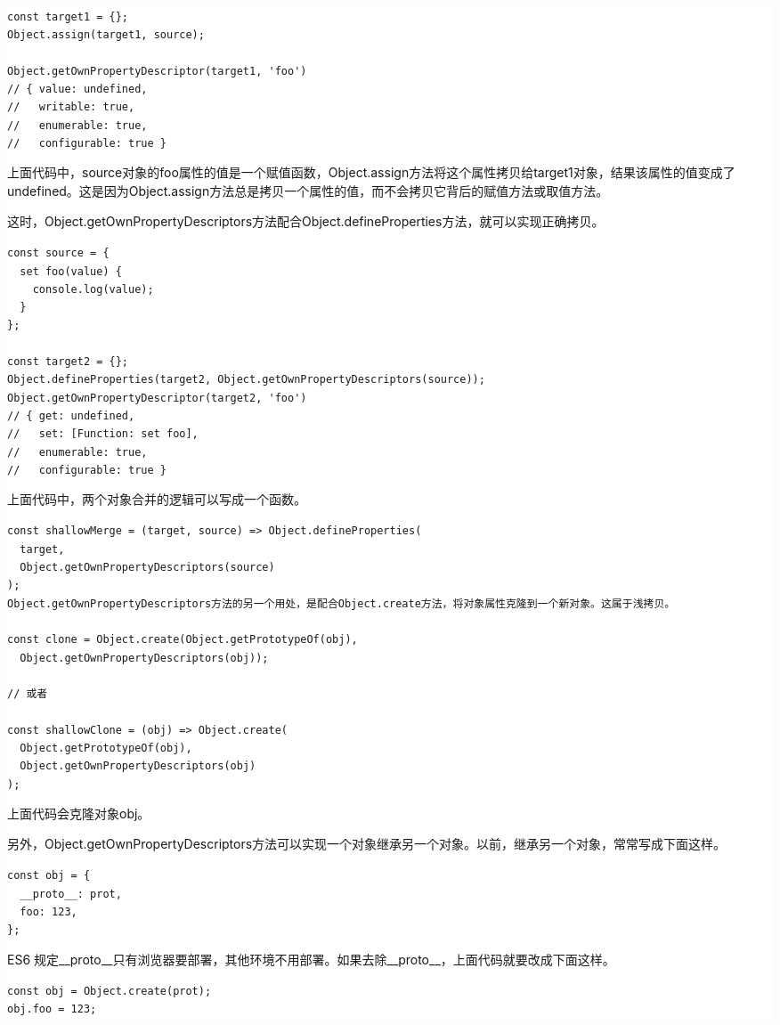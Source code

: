    const target1 = {};
    Object.assign(target1, source);
    
    Object.getOwnPropertyDescriptor(target1, 'foo')
    // { value: undefined,
    //   writable: true,
    //   enumerable: true,
    //   configurable: true }
上面代码中，source对象的foo属性的值是一个赋值函数，Object.assign方法将这个属性拷贝给target1对象，结果该属性的值变成了undefined。这是因为Object.assign方法总是拷贝一个属性的值，而不会拷贝它背后的赋值方法或取值方法。

这时，Object.getOwnPropertyDescriptors方法配合Object.defineProperties方法，就可以实现正确拷贝。
    
    const source = {
      set foo(value) {
        console.log(value);
      }
    };
    
    const target2 = {};
    Object.defineProperties(target2, Object.getOwnPropertyDescriptors(source));
    Object.getOwnPropertyDescriptor(target2, 'foo')
    // { get: undefined,
    //   set: [Function: set foo],
    //   enumerable: true,
    //   configurable: true }
上面代码中，两个对象合并的逻辑可以写成一个函数。
    
    const shallowMerge = (target, source) => Object.defineProperties(
      target,
      Object.getOwnPropertyDescriptors(source)
    );
    Object.getOwnPropertyDescriptors方法的另一个用处，是配合Object.create方法，将对象属性克隆到一个新对象。这属于浅拷贝。
    
    const clone = Object.create(Object.getPrototypeOf(obj),
      Object.getOwnPropertyDescriptors(obj));
    
    // 或者
    
    const shallowClone = (obj) => Object.create(
      Object.getPrototypeOf(obj),
      Object.getOwnPropertyDescriptors(obj)
    );
上面代码会克隆对象obj。

另外，Object.getOwnPropertyDescriptors方法可以实现一个对象继承另一个对象。以前，继承另一个对象，常常写成下面这样。
    
    const obj = {
      __proto__: prot,
      foo: 123,
    };
ES6 规定__proto__只有浏览器要部署，其他环境不用部署。如果去除__proto__，上面代码就要改成下面这样。
    
    const obj = Object.create(prot);
    obj.foo = 123;
    